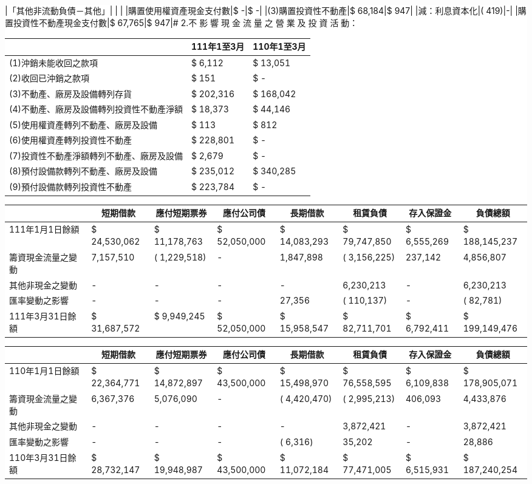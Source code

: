 |「其他非流動負債－其他」| | |
|購置使用權資產現金支付數|$ -|$ -|
|(3)購置投資性不動產|$ 68,184|$ 947|
|減：利息資本化|( 419)|-|
|購置投資性不動產現金支付數|$ 67,765|$ 947|# 2.不 影 響 現 金 流 量 之 營 業 及 投 資 活 動：

| |111年1至3月|110年1至3月|
|---|---|---|
|(1)沖銷未能收回之款項|$ 6,112|$ 13,051|
|(2)收回已沖銷之款項|$ 151|$ -|
|(3)不動產、廠房及設備轉列存貨|$ 202,316|$ 168,042|
|(4)不動產、廠房及設備轉列投資性不動產淨額|$ 18,373|$ 44,146|
|(5)使用權資產轉列不動產、廠房及設備|$ 113|$ 812|
|(6)使用權資產轉列投資性不動產|$ 228,801|$ -|
|(7)投資性不動產淨額轉列不動產、廠房及設備|$ 2,679|$ -|
|(8)預付設備款轉列不動產、廠房及設備|$ 235,012|$ 340,285|
|(9)預付設備款轉列投資性不動產|$ 223,784|$ -|# (三 十 七 ) 來 自 籌 資 活 動 之 負 債 之 變 動

| |短期借款|應付短期票券|應付公司債|長期借款|租賃負債|存入保證金|負債總額|
|---|---|---|---|---|---|---|---|
|111年1月1日餘額|$ 24,530,062|$ 11,178,763|$ 52,050,000|$ 14,083,293|$ 79,747,850|$ 6,555,269|$ 188,145,237|
|籌資現金流量之變動|7,157,510|( 1,229,518)|-|1,847,898|( 3,156,225)|237,142|4,856,807|
|其他非現金之變動|-|-|-|-|6,230,213|-|6,230,213|
|匯率變動之影響|-|-|-|27,356|( 110,137)|-|( 82,781)|
|111年3月31日餘額|$ 31,687,572|$ 9,949,245|$ 52,050,000|$ 15,958,547|$ 82,711,701|$ 6,792,411|$ 199,149,476|

| |短期借款|應付短期票券|應付公司債|長期借款|租賃負債|存入保證金|負債總額|
|---|---|---|---|---|---|---|---|
|110年1月1日餘額|$ 22,364,771|$ 14,872,897|$ 43,500,000|$ 15,498,970|$ 76,558,595|$ 6,109,838|$ 178,905,071|
|籌資現金流量之變動|6,367,376|5,076,090|-|( 4,420,470)|( 2,995,213)|406,093|4,433,876|
|其他非現金之變動|-|-|-|-|3,872,421|-|3,872,421|
|匯率變動之影響|-|-|-|( 6,316)|35,202|-|28,886|
|110年3月31日餘額|$ 28,732,147|$ 19,948,987|$ 43,500,000|$ 11,072,184|$ 77,471,005|$ 6,515,931|$ 187,240,254|